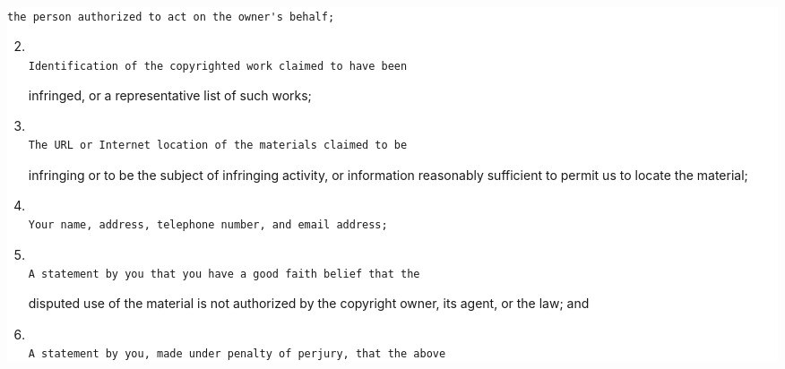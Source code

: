     the person authorized to act on the owner's behalf;

2.                                                                                                                                                                                                                                                                                                                                                                                                                                                                                                                                                                                                                                                                    Identification of the copyrighted work claimed to have been

    infringed, or a representative list of such works;

3.                                                                                                                                                                                                                                                                                                                                                                                                                                                                                                                                                                                                                                                                    The URL or Internet location of the materials claimed to be

    infringing or to be the subject of infringing activity, or information
    reasonably sufficient to permit us to locate the material;

4.                                                                                                                                                                                                                                                                                                                                                                                                                                                                                                                                                                                                                                                                    Your name, address, telephone number, and email address;

5.                                                                                                                                                                                                                                                                                                                                                                                                                                                                                                                                                                                                                                                                    A statement by you that you have a good faith belief that the

    disputed use of the material is not authorized by the copyright owner, its
    agent, or the law; and

6.                                                                                                                                                                                                                                                                                                                                                                                                                                                                                                                                                                                                                                                                    A statement by you, made under penalty of perjury, that the above
